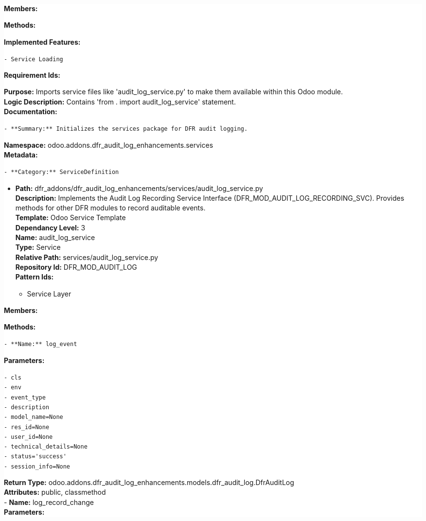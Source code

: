 **Members:**
    
    
**Methods:**
    
    
**Implemented Features:**
    
    - Service Loading
    
**Requirement Ids:**
    
    
**Purpose:** Imports service files like 'audit_log_service.py' to make them available within this Odoo module.  
**Logic Description:** Contains 'from . import audit_log_service' statement.  
**Documentation:**
    
    - **Summary:** Initializes the services package for DFR audit logging.
    
**Namespace:** odoo.addons.dfr_audit_log_enhancements.services  
**Metadata:**
    
    - **Category:** ServiceDefinition
    
- **Path:** dfr_addons/dfr_audit_log_enhancements/services/audit_log_service.py  
**Description:** Implements the Audit Log Recording Service Interface (DFR_MOD_AUDIT_LOG_RECORDING_SVC). Provides methods for other DFR modules to record auditable events.  
**Template:** Odoo Service Template  
**Dependancy Level:** 3  
**Name:** audit_log_service  
**Type:** Service  
**Relative Path:** services/audit_log_service.py  
**Repository Id:** DFR_MOD_AUDIT_LOG  
**Pattern Ids:**
    
    - Service Layer
    
**Members:**
    
    
**Methods:**
    
    - **Name:** log_event  
**Parameters:**
    
    - cls
    - env
    - event_type
    - description
    - model_name=None
    - res_id=None
    - user_id=None
    - technical_details=None
    - status='success'
    - session_info=None
    
**Return Type:** odoo.addons.dfr_audit_log_enhancements.models.dfr_audit_log.DfrAuditLog  
**Attributes:** public, classmethod  
    - **Name:** log_record_change  
**Parameters:**
    